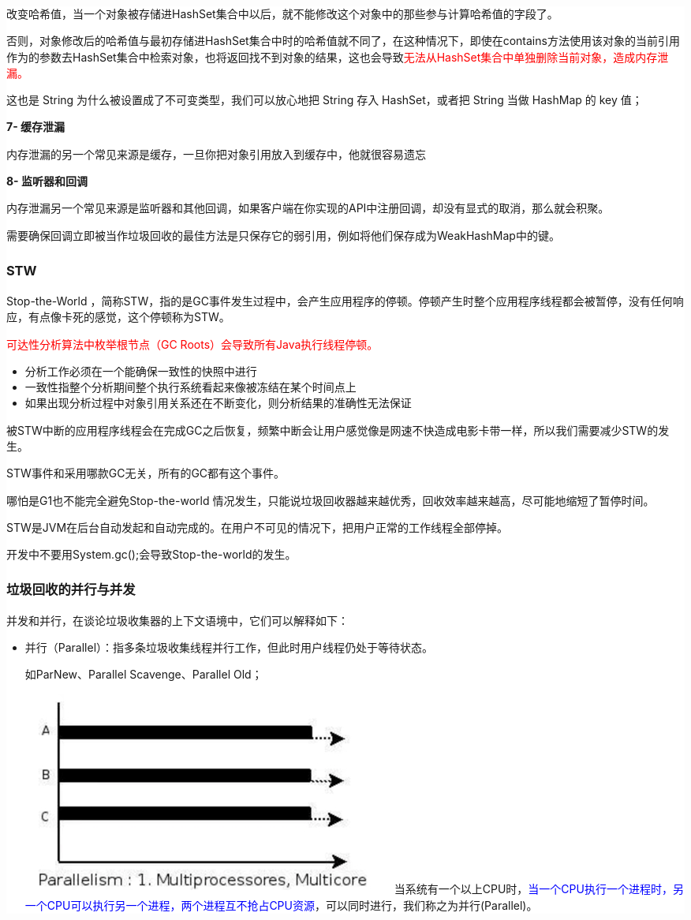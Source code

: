 改变哈希值，当一个对象被存储进HashSet集合中以后，就不能修改这个对象中的那些参与计算哈希值的字段了。

否则，对象修改后的哈希值与最初存储进HashSet集合中时的哈希值就不同了，在这种情况下，即使在contains方法使用该对象的当前引用作为的参数去HashSet集合中检索对象，也将返回找不到对象的结果，这也会导致<font color = 'red'>无法从HashSet集合中单独删除当前对象，造成内存泄漏。</font>

这也是 String 为什么被设置成了不可变类型，我们可以放心地把 String 存入 HashSet，或者把 String 当做 HashMap 的 key 值；

**7- 缓存泄漏**

内存泄漏的另一个常见来源是缓存，一旦你把对象引用放入到缓存中，他就很容易遗忘

**8- 监听器和回调**

内存泄漏另一个常见来源是监听器和其他回调，如果客户端在你实现的API中注册回调，却没有显式的取消，那么就会积聚。

需要确保回调立即被当作垃圾回收的最佳方法是只保存它的弱引用，例如将他们保存成为WeakHashMap中的键。

### STW

Stop-the-World ，简称STW，指的是GC事件发生过程中，会产生应用程序的停顿。停顿产生时整个应用程序线程都会被暂停，没有任何响应，有点像卡死的感觉，这个停顿称为STW。

<font color = 'red'>可达性分析算法中枚举根节点（GC Roots）会导致所有Java执行线程停顿。</font>

- 分析工作必须在一个能确保一致性的快照中进行
- 一致性指整个分析期间整个执行系统看起来像被冻结在某个时间点上
- 如果出现分析过程中对象引用关系还在不断变化，则分析结果的准确性无法保证

被STW中断的应用程序线程会在完成GC之后恢复，频繁中断会让用户感觉像是网速不快造成电影卡带一样，所以我们需要减少STW的发生。

STW事件和采用哪款GC无关，所有的GC都有这个事件。

哪怕是G1也不能完全避免Stop-the-world 情况发生，只能说垃圾回收器越来越优秀，回收效率越来越高，尽可能地缩短了暂停时间。

STW是JVM在后台自动发起和自动完成的。在用户不可见的情况下，把用户正常的工作线程全部停掉。

开发中不要用System.gc();会导致Stop-the-world的发生。

 ### 垃圾回收的并行与并发

并发和并行，在谈论垃圾收集器的上下文语境中，它们可以解释如下： 

- 并行（Parallel）：指多条垃圾收集线程并行工作，但此时用户线程仍处于等待状态。

  如ParNew、Parallel Scavenge、Parallel Old；

  ![](images/9.并行.jpeg)
  当系统有一个以上CPU时，<font color = 'blue'>当一个CPU执行一个进程时，另一个CPU可以执行另一个进程，两个进程互不抢占CPU资源</font>，可以同时进行，我们称之为并行(Parallel)。
